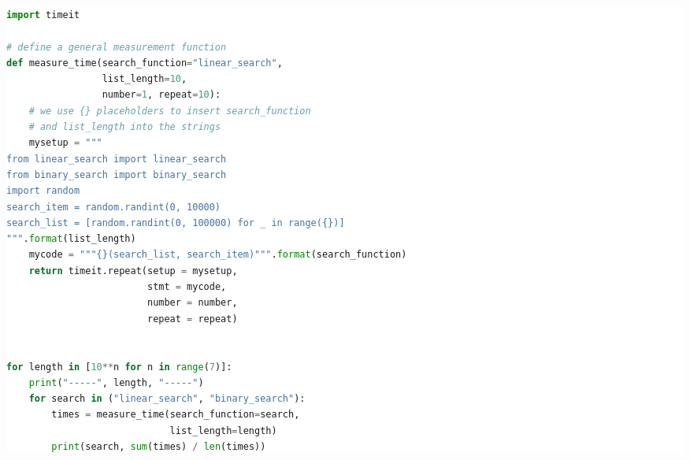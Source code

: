 ```python
import timeit

# define a general measurement function
def measure_time(search_function="linear_search",
                 list_length=10,
                 number=1, repeat=10):
    # we use {} placeholders to insert search_function
    # and list_length into the strings
    mysetup = """
from linear_search import linear_search
from binary_search import binary_search
import random
search_item = random.randint(0, 10000)
search_list = [random.randint(0, 100000) for _ in range({})]
""".format(list_length)
    mycode = """{}(search_list, search_item)""".format(search_function)
    return timeit.repeat(setup = mysetup,
                         stmt = mycode,
                         number = number,
                         repeat = repeat)


for length in [10**n for n in range(7)]:
    print("-----", length, "-----")
    for search in ("linear_search", "binary_search"):
        times = measure_time(search_function=search,
                             list_length=length)
        print(search, sum(times) / len(times))
```
